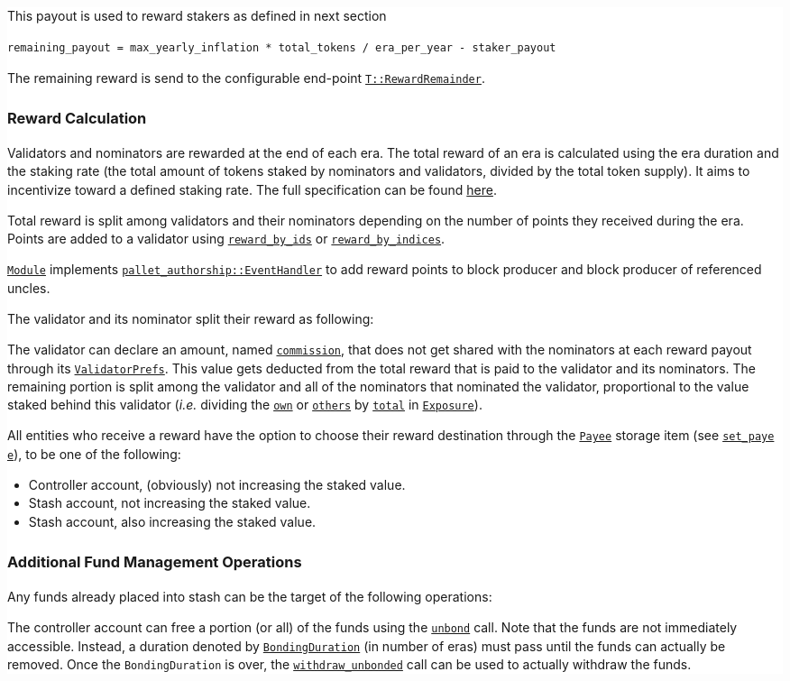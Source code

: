 This payout is used to reward stakers as defined in next section

```nocompile
remaining_payout = max_yearly_inflation * total_tokens / era_per_year - staker_payout
```

The remaining reward is send to the configurable end-point [`T::RewardRemainder`](https://docs.rs/pallet-staking/latest/pallet_staking/trait.Trait.html#associatedtype.RewardRemainder).

### Reward Calculation

Validators and nominators are rewarded at the end of each era. The total reward of an era is calculated using the era duration and the staking rate (the total amount of tokens staked by nominators and validators, divided by the total token supply). It aims to incentivize toward a defined staking rate. The full specification can be found [here](https://research.web3.foundation/en/latest/polkadot/economics/1-token-economics.html#inflation-model).

Total reward is split among validators and their nominators depending on the number of points they received during the era. Points are added to a validator using [`reward_by_ids`](https://docs.rs/pallet-staking/latest/pallet_staking/enum.Call.html#variant.reward_by_ids) or [`reward_by_indices`](https://docs.rs/pallet-staking/latest/pallet_staking/enum.Call.html#variant.reward_by_indices).

[`Module`](https://docs.rs/pallet-staking/latest/pallet_staking/struct.Module.html) implements [`pallet_authorship::EventHandler`](https://docs.rs/pallet-authorship/latest/pallet_authorship/trait.EventHandler.html) to add reward points to block producer and block producer of referenced uncles.

The validator and its nominator split their reward as following:

The validator can declare an amount, named [`commission`](https://docs.rs/pallet-staking/latest/pallet_staking/struct.ValidatorPrefs.html#structfield.commission), that does not get shared with the nominators at each reward payout through its [`ValidatorPrefs`](https://docs.rs/pallet-staking/latest/pallet_staking/struct.ValidatorPrefs.html). This value gets deducted from the total reward that is paid to the validator and its nominators. The remaining portion is split among the validator and all of the nominators that nominated the validator, proportional to the value staked behind this validator (*i.e.* dividing the [`own`](https://docs.rs/pallet-staking/latest/pallet_staking/struct.Exposure.html#structfield.own) or [`others`](https://docs.rs/pallet-staking/latest/pallet_staking/struct.Exposure.html#structfield.others) by [`total`](https://docs.rs/pallet-staking/latest/pallet_staking/struct.Exposure.html#structfield.total) in [`Exposure`](https://docs.rs/pallet-staking/latest/pallet_staking/struct.Exposure.html)).

All entities who receive a reward have the option to choose their reward destination through the [`Payee`](https://docs.rs/pallet-staking/latest/pallet_staking/struct.Payee.html) storage item (see [`set_payee`](https://docs.rs/pallet-staking/latest/pallet_staking/enum.Call.html#variant.set_payee)), to be one of the following:

- Controller account, (obviously) not increasing the staked value.
- Stash account, not increasing the staked value.
- Stash account, also increasing the staked value.

### Additional Fund Management Operations

Any funds already placed into stash can be the target of the following operations:

The controller account can free a portion (or all) of the funds using the [`unbond`](https://docs.rs/pallet-staking/latest/pallet_staking/enum.Call.html#variant.unbond) call. Note that the funds are not immediately accessible. Instead, a duration denoted by [`BondingDuration`](https://docs.rs/pallet-staking/latest/pallet_staking/trait.Trait.html#associatedtype.BondingDuration) (in number of eras) must pass until the funds can actually be removed. Once the `BondingDuration` is over, the [`withdraw_unbonded`](https://docs.rs/pallet-staking/latest/pallet_staking/enum.Call.html#variant.withdraw_unbonded) call can be used to actually withdraw the funds.
